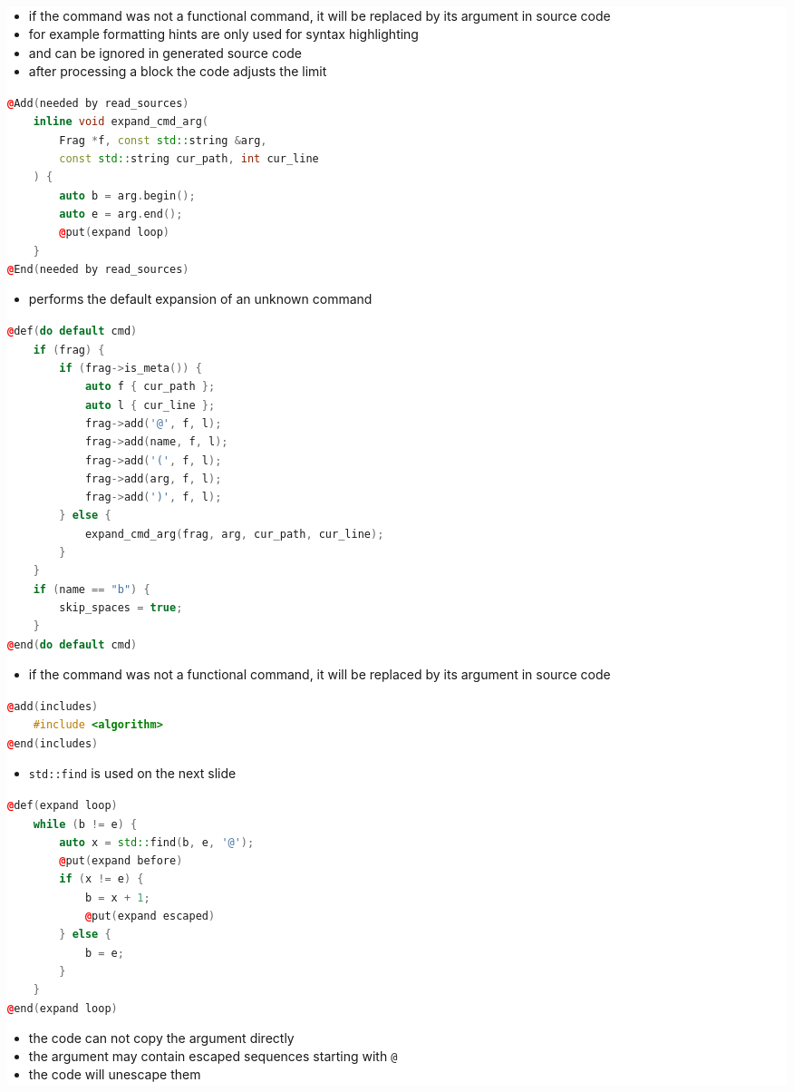 * if the command was not a functional command, it will be replaced by its
  argument in source code
* for example formatting hints are only used for syntax highlighting
* and can be ignored in generated source code
* after processing a block the code adjusts the limit

```c++
@Add(needed by read_sources)
	inline void expand_cmd_arg(
		Frag *f, const std::string &arg,
		const std::string cur_path, int cur_line
	) {
		auto b = arg.begin();
		auto e = arg.end();
		@put(expand loop)
	}
@End(needed by read_sources)
```
* performs the default expansion of an unknown command

```c++
@def(do default cmd)
	if (frag) {
		if (frag->is_meta()) {
			auto f { cur_path };
			auto l { cur_line };
			frag->add('@', f, l);
			frag->add(name, f, l);
			frag->add('(', f, l);
			frag->add(arg, f, l);
			frag->add(')', f, l);
		} else {
			expand_cmd_arg(frag, arg, cur_path, cur_line);
		}
	}
	if (name == "b") {
		skip_spaces = true;
	}
@end(do default cmd)
```
* if the command was not a functional command, it will be replaced by its
  argument in source code

```c++
@add(includes)
	#include <algorithm>
@end(includes)
```
* `std::find` is used on the next slide

```c++
@def(expand loop)
	while (b != e) {
		auto x = std::find(b, e, '@');
		@put(expand before)
		if (x != e) {
			b = x + 1;
			@put(expand escaped)
		} else {
			b = e;
		}
	}
@end(expand loop)
```
* the code can not copy the argument directly
* the argument may contain escaped sequences starting with `@`
* the code will unescape them